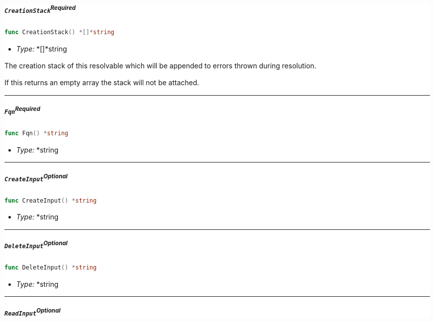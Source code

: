 
##### `CreationStack`<sup>Required</sup> <a name="CreationStack" id="@cdktf/provider-azurerm.advancedThreatProtection.AdvancedThreatProtectionTimeoutsOutputReference.property.creationStack"></a>

```go
func CreationStack() *[]*string
```

- *Type:* *[]*string

The creation stack of this resolvable which will be appended to errors thrown during resolution.

If this returns an empty array the stack will not be attached.

---

##### `Fqn`<sup>Required</sup> <a name="Fqn" id="@cdktf/provider-azurerm.advancedThreatProtection.AdvancedThreatProtectionTimeoutsOutputReference.property.fqn"></a>

```go
func Fqn() *string
```

- *Type:* *string

---

##### `CreateInput`<sup>Optional</sup> <a name="CreateInput" id="@cdktf/provider-azurerm.advancedThreatProtection.AdvancedThreatProtectionTimeoutsOutputReference.property.createInput"></a>

```go
func CreateInput() *string
```

- *Type:* *string

---

##### `DeleteInput`<sup>Optional</sup> <a name="DeleteInput" id="@cdktf/provider-azurerm.advancedThreatProtection.AdvancedThreatProtectionTimeoutsOutputReference.property.deleteInput"></a>

```go
func DeleteInput() *string
```

- *Type:* *string

---

##### `ReadInput`<sup>Optional</sup> <a name="ReadInput" id="@cdktf/provider-azurerm.advancedThreatProtection.AdvancedThreatProtectionTimeoutsOutputReference.property.readInput"></a>
